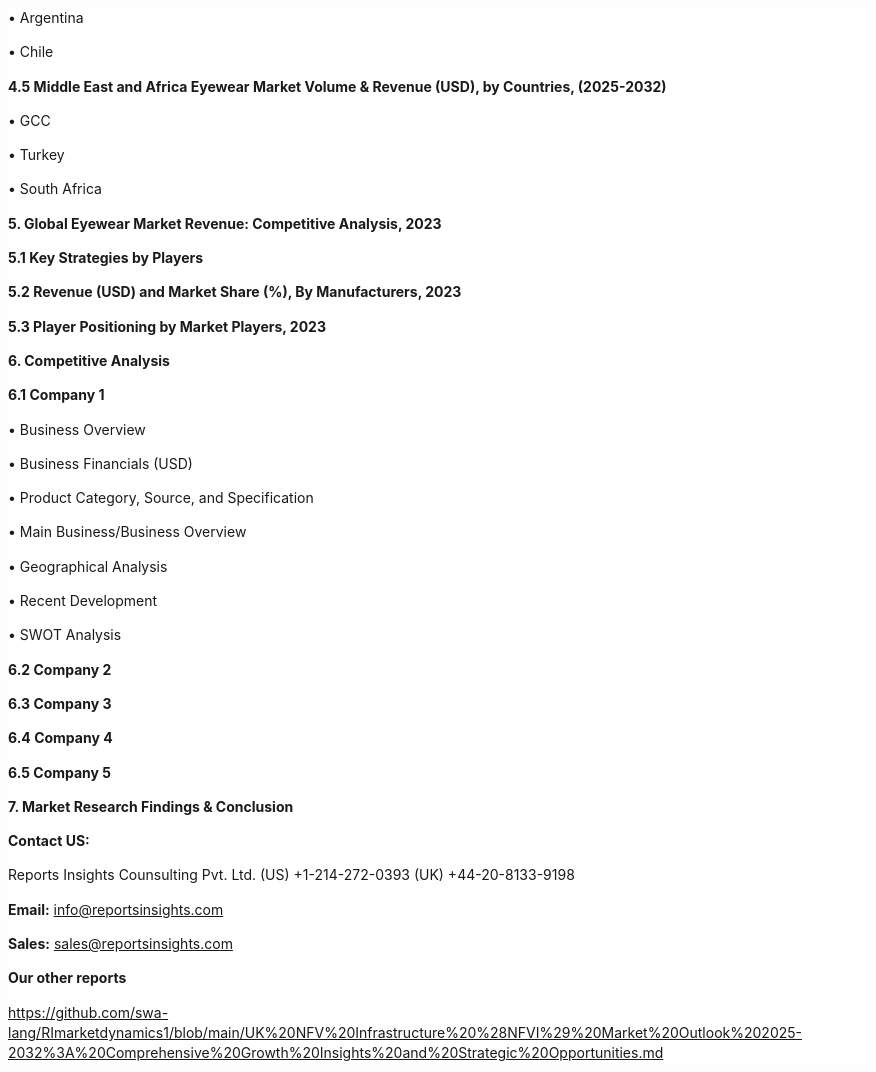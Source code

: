 • Argentina

• Chile

<strong>4.5 Middle East and Africa Eyewear Market Volume &amp; Revenue (USD), by Countries, (2025-2032)</strong>

• GCC

• Turkey

• South Africa

<strong>5. Global Eyewear Market Revenue: Competitive Analysis, 2023</strong>

<strong>5.1 Key Strategies by Players</strong>

<strong>5.2 Revenue (USD) and Market Share (%), By Manufacturers, 2023</strong>

<strong>5.3 Player Positioning by Market Players, 2023</strong>

<strong>6. Competitive Analysis</strong>

<strong>6.1 Company 1</strong>

• Business Overview

• Business Financials (USD)

• Product Category, Source, and Specification

• Main Business/Business Overview

• Geographical Analysis

• Recent Development

• SWOT Analysis

<strong>6.2 Company 2</strong>

<strong>6.3 Company 3</strong>

<strong>6.4 Company 4</strong>

<strong>6.5 Company 5</strong>

<strong>7. Market Research Findings &amp; Conclusion</strong>

<strong>Contact US:</strong>

Reports Insights Counsulting Pvt. Ltd.
(US) +1-214-272-0393
(UK) +44-20-8133-9198
<p class=""""><b>Email:</b> <a href=mailto:info@reportsinsights.com>info@reportsinsights.com</a></p>
<p class=""""><b>Sales:</b> <a href=mailto:sales@reportsinsights.com>sales@reportsinsights.com</a></p>

<strong>Our other reports</strong>

<a href=https://github.com/swa-lang/RImarketdynamics1/blob/main/UK%20NFV%20Infrastructure%20%28NFVI%29%20Market%20Outlook%202025-2032%3A%20Comprehensive%20Growth%20Insights%20and%20Strategic%20Opportunities.md>https://github.com/swa-lang/RImarketdynamics1/blob/main/UK%20NFV%20Infrastructure%20%28NFVI%29%20Market%20Outlook%202025-2032%3A%20Comprehensive%20Growth%20Insights%20and%20Strategic%20Opportunities.md</a>
